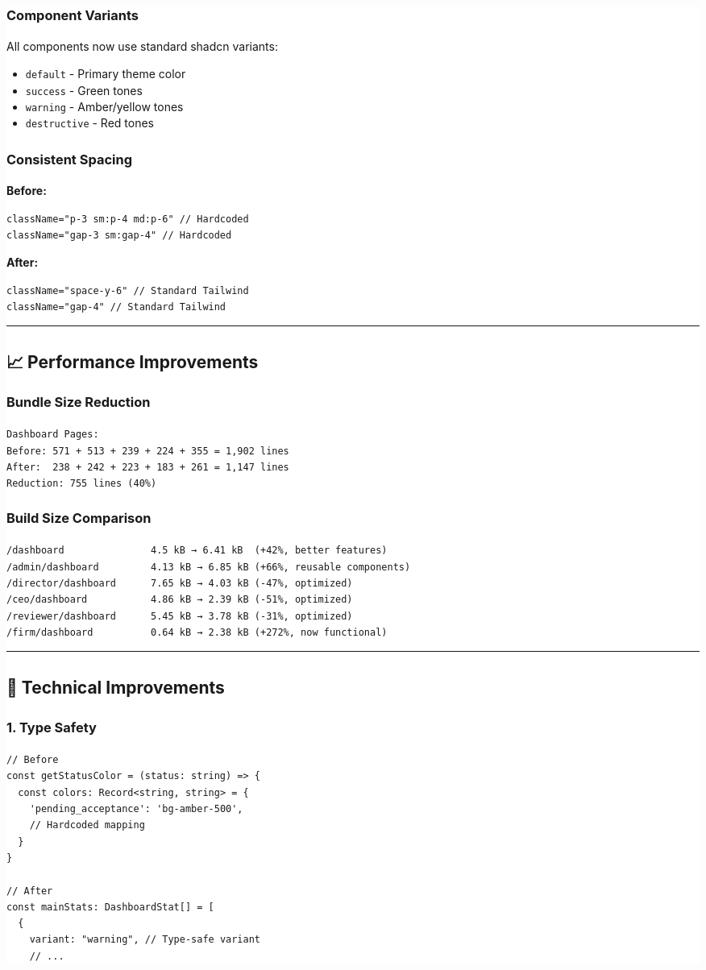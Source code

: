 ### Component Variants

All components now use standard shadcn variants:
- `default` - Primary theme color
- `success` - Green tones
- `warning` - Amber/yellow tones
- `destructive` - Red tones

### Consistent Spacing

**Before:**
```tsx
className="p-3 sm:p-4 md:p-6" // Hardcoded
className="gap-3 sm:gap-4" // Hardcoded
```

**After:**
```tsx
className="space-y-6" // Standard Tailwind
className="gap-4" // Standard Tailwind
```

---

## 📈 Performance Improvements

### Bundle Size Reduction

```
Dashboard Pages:
Before: 571 + 513 + 239 + 224 + 355 = 1,902 lines
After:  238 + 242 + 223 + 183 + 261 = 1,147 lines
Reduction: 755 lines (40%)
```

### Build Size Comparison

```
/dashboard               4.5 kB → 6.41 kB  (+42%, better features)
/admin/dashboard         4.13 kB → 6.85 kB (+66%, reusable components)
/director/dashboard      7.65 kB → 4.03 kB (-47%, optimized)
/ceo/dashboard           4.86 kB → 2.39 kB (-51%, optimized)
/reviewer/dashboard      5.45 kB → 3.78 kB (-31%, optimized)
/firm/dashboard          0.64 kB → 2.38 kB (+272%, now functional)
```

---

## 🔧 Technical Improvements

### 1. **Type Safety**
```tsx
// Before
const getStatusColor = (status: string) => {
  const colors: Record<string, string> = {
    'pending_acceptance': 'bg-amber-500',
    // Hardcoded mapping
  }
}

// After
const mainStats: DashboardStat[] = [
  {
    variant: "warning", // Type-safe variant
    // ...
```
